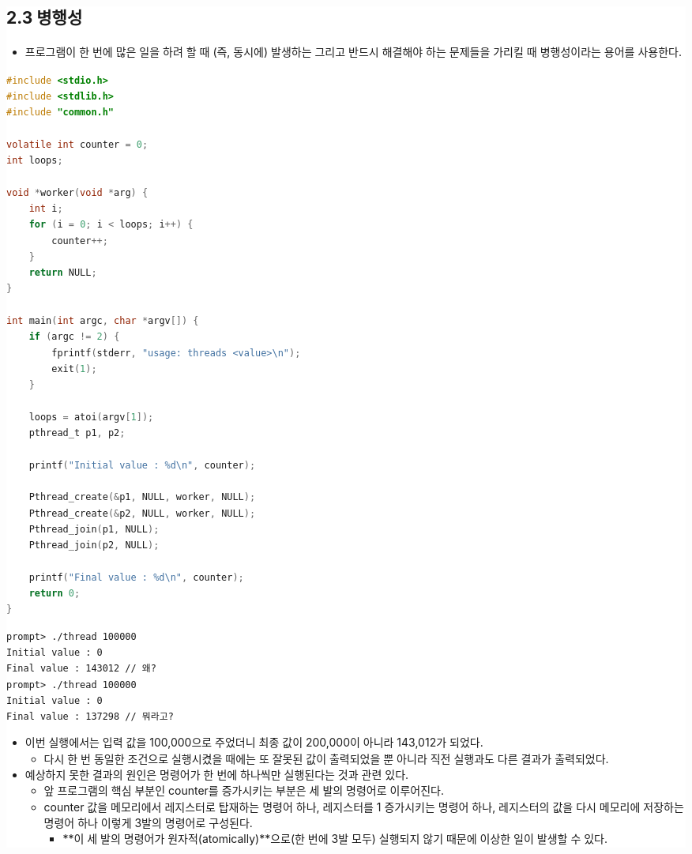## 2.3 병행성
- 프로그램이 한 번에 많은 일을 하려 할 때 (즉, 동시에) 발생하는 그리고 반드시 해결해야 하는 문제들을 가리킬 때 병행성이라는 용어를 사용한다.
```c
#include <stdio.h>
#include <stdlib.h>
#include "common.h"

volatile int counter = 0;
int loops;

void *worker(void *arg) {
    int i;
    for (i = 0; i < loops; i++) {
        counter++;
    }
    return NULL;
}

int main(int argc, char *argv[]) {
    if (argc != 2) {
        fprintf(stderr, "usage: threads <value>\n");
        exit(1);
    }

    loops = atoi(argv[1]);
    pthread_t p1, p2;

    printf("Initial value : %d\n", counter);

    Pthread_create(&p1, NULL, worker, NULL);
    Pthread_create(&p2, NULL, worker, NULL);
    Pthread_join(p1, NULL);
    Pthread_join(p2, NULL);

    printf("Final value : %d\n", counter);
    return 0;
}
```
```shell
prompt> ./thread 100000 
Initial value : 0
Final value : 143012 // 왜?
prompt> ./thread 100000 
Initial value : 0
Final value : 137298 // 뭐라고?
```
- 이번 실행에서는 입력 값을 100,000으로 주었더니 최종 값이 200,000이 아니라 143,012가 되었다. 
  - 다시 한 번 동일한 조건으로 실행시켰을 때에는 또 잘못된 값이 출력되었을 뿐 아니라 직전 실행과도 다른 결과가 출력되었다. 
- 예상하지 못한 결과의 원인은 명령어가 한 번에 하나씩만 실행된다는 것과 관련 있다. 
  - 앞 프로그램의 핵심 부분인 counter를 증가시키는 부분은 세 발의 명령어로 이루어진다. 
  - counter 값을 메모리에서 레지스터로 탑재하는 명령어 하나, 레지스터를 1 증가시키는 명령어 하나, 레지스터의 값을 다시 메모리에 저장하는 명령어 하나 이렇게 3발의 명령어로 구성된다. 
    - **이 세 발의 명령어가 원자적(atomically)**으로(한 번에 3발 모두) 실행되지 않기 때문에 이상한 일이 발생할 수 있다.
